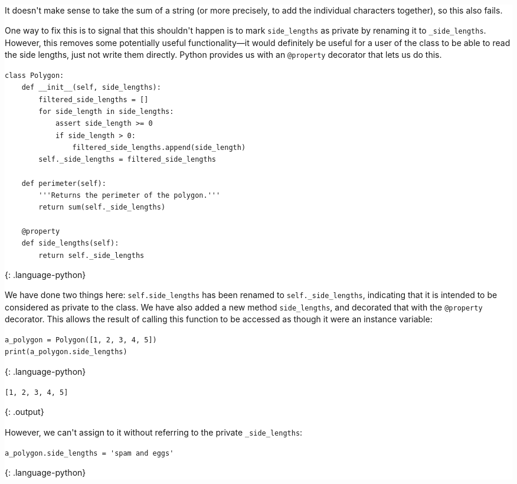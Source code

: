 It doesn't make sense to take the sum of a string (or more precisely,
to add the individual characters together), so this also fails.

One way to fix this is to signal that this shouldn't happen is to mark
`side_lengths` as private by renaming it to `_side_lengths`. However,
this removes some potentially useful functionality&mdash;it would
definitely be useful for a user of the class to be able to read the
side lengths, just not write them directly. Python provides us with an
`@property` decorator that lets us do this.

~~~
class Polygon:
    def __init__(self, side_lengths):
        filtered_side_lengths = []
        for side_length in side_lengths:
            assert side_length >= 0
            if side_length > 0:
                filtered_side_lengths.append(side_length)
        self._side_lengths = filtered_side_lengths

    def perimeter(self):
        '''Returns the perimeter of the polygon.'''
        return sum(self._side_lengths)

    @property
    def side_lengths(self):
        return self._side_lengths
~~~
{: .language-python}

We have done two things here: `self.side_lengths` has been renamed to
`self._side_lengths`, indicating that it is intended to be considered
as private to the class. We have also added a new method
`side_lengths`, and decorated that with the `@property`
decorator. This allows the result of calling this function to be
accessed as though it were an instance variable:

~~~
a_polygon = Polygon([1, 2, 3, 4, 5])
print(a_polygon.side_lengths)
~~~
{: .language-python}

~~~
[1, 2, 3, 4, 5]
~~~
{: .output}

However, we can't assign to it without referring to the private
`_side_lengths`:

~~~
a_polygon.side_lengths = 'spam and eggs'
~~~
{: .language-python}
